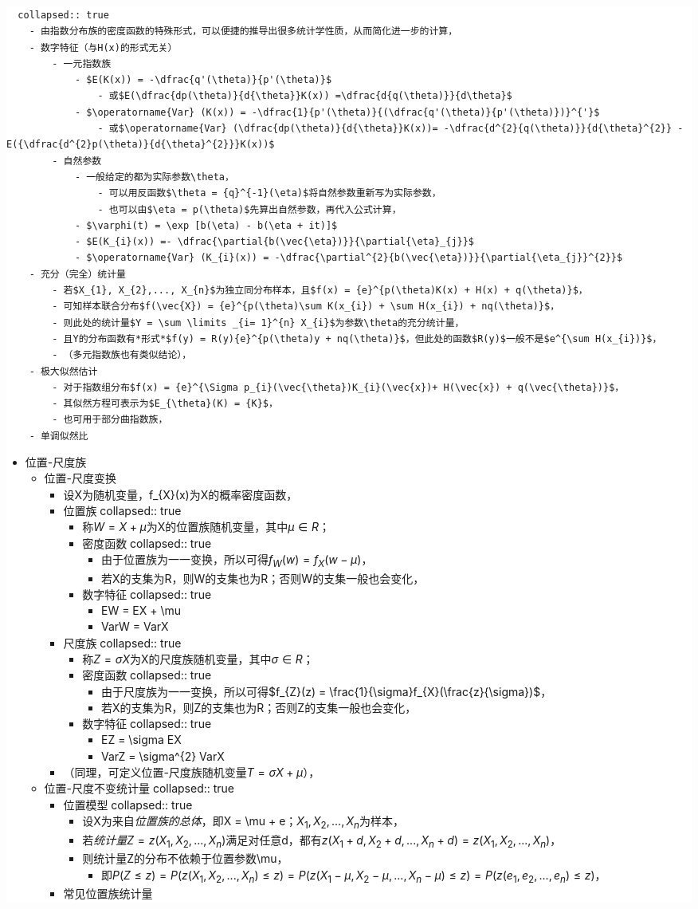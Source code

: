 	  collapsed:: true
		- 由指数分布族的密度函数的特殊形式，可以便捷的推导出很多统计学性质，从而简化进一步的计算，
		- 数字特征（与H(x)的形式无关）
			- 一元指数族
				- $E(K(x)) = -\dfrac{q'(\theta)}{p'(\theta)}$
					- 或$E(\dfrac{dp(\theta)}{d{\theta}}K(x)) =\dfrac{d{q(\theta)}}{d\theta}$
				- $\operatorname{Var} (K(x)) = -\dfrac{1}{p'(\theta)}{(\dfrac{q'(\theta)}{p'(\theta)})}^{'}$
					- 或$\operatorname{Var} (\dfrac{dp(\theta)}{d{\theta}}K(x))= -\dfrac{d^{2}{q(\theta)}}{d{\theta}^{2}} - E({\dfrac{d^{2}p(\theta)}{d{\theta}^{2}}}K(x))$
			- 自然参数
				- 一般给定的都为实际参数\theta，
					- 可以用反函数$\theta = {q}^{-1}(\eta)$将自然参数重新写为实际参数，
					- 也可以由$\eta = p(\theta)$先算出自然参数，再代入公式计算，
				- $\varphi(t) = \exp [b(\eta) - b(\eta + it)]$
				- $E(K_{i}(x)) =- \dfrac{\partial{b(\vec{\eta})}}{\partial{\eta}_{j}}$
				- $\operatorname{Var} (K_{i}(x)) = -\dfrac{\partial^{2}{b(\vec{\eta})}}{\partial{\eta_{j}}^{2}}$
		- 充分（完全）统计量
			- 若$X_{1}, X_{2},..., X_{n}$为独立同分布样本，且$f(x) = {e}^{p(\theta)K(x) + H(x) + q(\theta)}$，
			- 可知样本联合分布$f(\vec{X}) = {e}^{p(\theta)\sum K(x_{i}) + \sum H(x_{i}) + nq(\theta)}$，
			- 则此处的统计量$Y = \sum \limits _{i= 1}^{n} X_{i}$为参数\theta的充分统计量，
			- 且Y的分布函数有*形式*$f(y) = R(y){e}^{p(\theta)y + nq(\theta)}$，但此处的函数$R(y)$一般不是$e^{\sum H(x_{i})}$，
			- （多元指数族也有类似结论），
		- 极大似然估计
			- 对于指数组分布$f(x) = {e}^{\Sigma p_{i}(\vec{\theta})K_{i}(\vec{x})+ H(\vec{x}) + q(\vec{\theta})}$，
			- 其似然方程可表示为$E_{\theta}(K) = {K}$，
			- 也可用于部分曲指数族，
		- 单调似然比
- 位置-尺度族
	- 位置-尺度变换
		- 设X为随机变量，f_{X}(x)为X的概率密度函数，
		- 位置族
		  collapsed:: true
			- 称$W = X + \mu$为X的位置族随机变量，其中$\mu \in R$；
			- 密度函数
			  collapsed:: true
				- 由于位置族为一一变换，所以可得$f_{W}(w) = f_{X}(w - \mu)$，
				- 若X的支集为R，则W的支集也为R；否则W的支集一般也会变化，
			- 数字特征
			  collapsed:: true
				- EW = EX + \mu
				- VarW = VarX
		- 尺度族
		  collapsed:: true
			- 称$Z = \sigma X$为X的尺度族随机变量，其中$\sigma \in R$；
			- 密度函数
			  collapsed:: true
				- 由于尺度族为一一变换，所以可得$f_{Z}(z) = \frac{1}{\sigma}f_{X}(\frac{z}{\sigma})$，
				- 若X的支集为R，则Z的支集也为R；否则Z的支集一般也会变化，
			- 数字特征
			  collapsed:: true
				- EZ = \sigma EX
				- VarZ = \sigma^{2} VarX
		- （同理，可定义位置-尺度族随机变量$T = \sigma X + \mu$），
	- 位置-尺度不变统计量
	  collapsed:: true
		- 位置模型
		  collapsed:: true
			- 设X为来自*位置族的总体*，即X = \mu + e；$X_{1}, X_{2},..., X_{n}$为样本，
			- 若*统计量*$Z = z(X_{1}, X_{2},..., X_{n})$满足对任意d，都有$z(X_{1} + d, X_{2} + d,..., X_{n} + d) = z(X_{1}, X_{2},..., X_{n})$，
			- 则统计量Z的分布不依赖于位置参数\mu，
				- 即$P(Z \leq z) = P(z(X_{1}, X_{2},..., X_{n}) \leq z) = P(z(X_{1} - \mu, X_{2} - \mu,..., X_{n} - \mu) \leq z) = P(z(e_{1}, e_{2},..., e_{n}) \leq z)$，
		- 常见位置族统计量